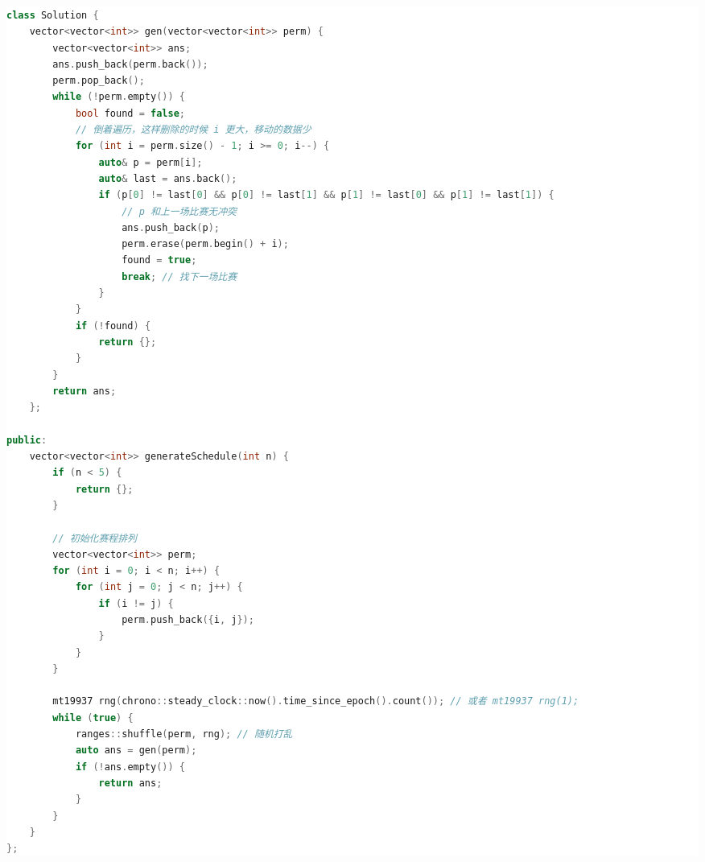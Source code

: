 ```cpp [sol-C++]
class Solution {
    vector<vector<int>> gen(vector<vector<int>> perm) {
        vector<vector<int>> ans;
        ans.push_back(perm.back());
        perm.pop_back();
        while (!perm.empty()) {
            bool found = false;
            // 倒着遍历，这样删除的时候 i 更大，移动的数据少
            for (int i = perm.size() - 1; i >= 0; i--) {
                auto& p = perm[i];
                auto& last = ans.back();
                if (p[0] != last[0] && p[0] != last[1] && p[1] != last[0] && p[1] != last[1]) {
                    // p 和上一场比赛无冲突
                    ans.push_back(p);
                    perm.erase(perm.begin() + i);
                    found = true;
                    break; // 找下一场比赛
                }
            }
            if (!found) {
                return {};
            }
        }
        return ans;
    };

public:
    vector<vector<int>> generateSchedule(int n) {
        if (n < 5) {
            return {};
        }

        // 初始化赛程排列
        vector<vector<int>> perm;
        for (int i = 0; i < n; i++) {
            for (int j = 0; j < n; j++) {
                if (i != j) {
                    perm.push_back({i, j});
                }
            }
        }

        mt19937 rng(chrono::steady_clock::now().time_since_epoch().count()); // 或者 mt19937 rng(1);
        while (true) {
            ranges::shuffle(perm, rng); // 随机打乱
            auto ans = gen(perm);
            if (!ans.empty()) {
                return ans;
            }
        }
    }
};
```
